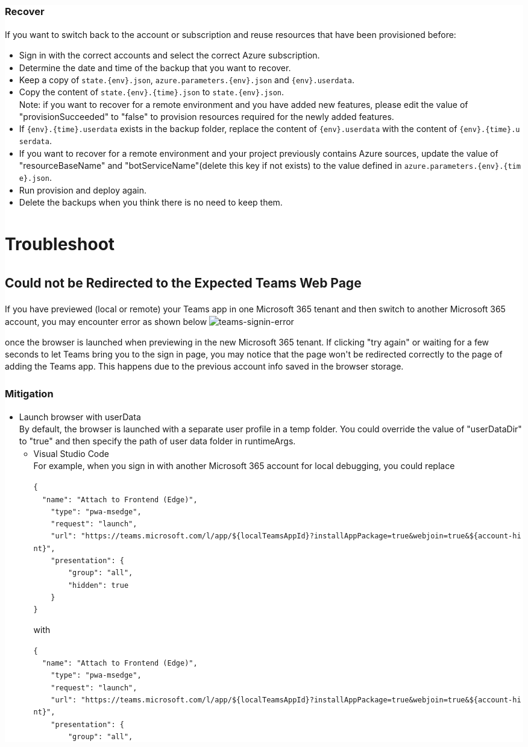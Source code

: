 ### Recover
If you want to switch back to the account or subscription and reuse resources that have been provisioned before:
* Sign in with the correct accounts and select the correct Azure subscription.
* Determine the date and time of the backup that you want to recover.
* Keep a copy of `state.{env}.json`, `azure.parameters.{env}.json` and `{env}.userdata`.
* Copy the content of `state.{env}.{time}.json` to `state.{env}.json`.    
Note: if you want to recover for a remote environment and you have added new features, please edit the value of "provisionSucceeded" to "false" to provision resources required for the newly added features.
* If `{env}.{time}.userdata` exists in the backup folder, replace the content of `{env}.userdata` with the content of `{env}.{time}.userdata`. 
* If you want to recover for a remote environment and your project previously contains Azure sources, update the value of "resourceBaseName" and "botServiceName"(delete this key if not exists) to the value defined in `azure.parameters.{env}.{time}.json`.
* Run provision and deploy again.    
* Delete the backups when you think there is no need to keep them.


# Troubleshoot
## Could not be Redirected to the Expected Teams Web Page
If you have previewed (local or remote) your Teams app in one Microsoft 365 tenant and then switch to another Microsoft 365 account, you may encounter error as shown below 
![teams-signin-error](https://github.com/OfficeDev/TeamsFx/assets/86260893/448b82c6-b785-4871-b2c9-9ce17750389f)

once the browser is launched when previewing in the new Microsoft 365 tenant. If clicking "try again" or waiting for a few seconds to let Teams bring you to the sign in page, you may notice that the page won't be redirected correctly to the page of adding the Teams app. This happens due to the previous account info saved in the browser storage.

### Mitigation
* Launch browser with userData    
By default, the browser is launched with a separate user profile in a temp folder. You could override the value of "userDataDir" to "true" and then specify the path of user data folder in runtimeArgs.
  *  Visual Studio Code    
  For example, when you sign in with another Microsoft 365 account for local debugging, you could replace    
      ```
      {
        "name": "Attach to Frontend (Edge)",
          "type": "pwa-msedge",
          "request": "launch",
          "url": "https://teams.microsoft.com/l/app/${localTeamsAppId}?installAppPackage=true&webjoin=true&${account-hint}",
          "presentation": {
              "group": "all",
              "hidden": true
          }
      }
      ```
      with 
      ```
      {
        "name": "Attach to Frontend (Edge)",
          "type": "pwa-msedge",
          "request": "launch",
          "url": "https://teams.microsoft.com/l/app/${localTeamsAppId}?installAppPackage=true&webjoin=true&${account-hint}",
          "presentation": {
              "group": "all",